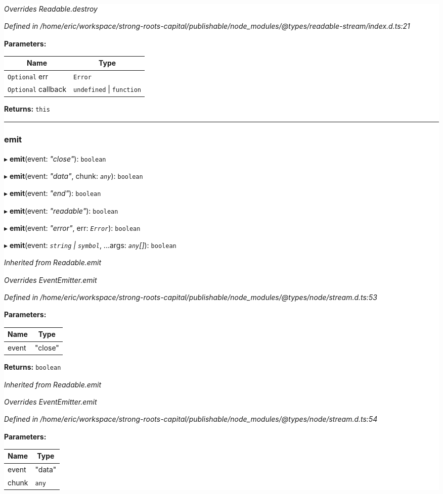 *Overrides Readable.destroy*

*Defined in /home/eric/workspace/strong-roots-capital/publishable/node_modules/@types/readable-stream/index.d.ts:21*

**Parameters:**

| Name | Type |
| ------ | ------ |
| `Optional` err | `Error` |
| `Optional` callback | `undefined` \| `function` |

**Returns:** `this`

___
<a id="emit"></a>

###  emit

▸ **emit**(event: *"close"*): `boolean`

▸ **emit**(event: *"data"*, chunk: *`any`*): `boolean`

▸ **emit**(event: *"end"*): `boolean`

▸ **emit**(event: *"readable"*): `boolean`

▸ **emit**(event: *"error"*, err: *`Error`*): `boolean`

▸ **emit**(event: *`string` \| `symbol`*, ...args: *`any`[]*): `boolean`

*Inherited from Readable.emit*

*Overrides EventEmitter.emit*

*Defined in /home/eric/workspace/strong-roots-capital/publishable/node_modules/@types/node/stream.d.ts:53*

**Parameters:**

| Name | Type |
| ------ | ------ |
| event | "close" |

**Returns:** `boolean`

*Inherited from Readable.emit*

*Overrides EventEmitter.emit*

*Defined in /home/eric/workspace/strong-roots-capital/publishable/node_modules/@types/node/stream.d.ts:54*

**Parameters:**

| Name | Type |
| ------ | ------ |
| event | "data" |
| chunk | `any` |
